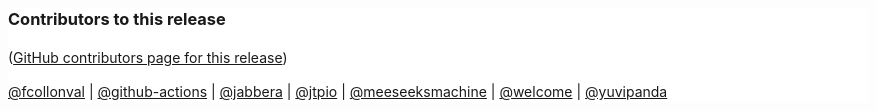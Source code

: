 ### Contributors to this release

([GitHub contributors page for this release](https://github.com/jupyterlab/retrolab/graphs/contributors?from=2021-05-28&to=2021-07-06&type=c))

[@fcollonval](https://github.com/search?q=repo%3Ajupyterlab%2Fretrolab+involves%3Afcollonval+updated%3A2021-05-28..2021-07-06&type=Issues) | [@github-actions](https://github.com/search?q=repo%3Ajupyterlab%2Fretrolab+involves%3Agithub-actions+updated%3A2021-05-28..2021-07-06&type=Issues) | [@jabbera](https://github.com/search?q=repo%3Ajupyterlab%2Fretrolab+involves%3Ajabbera+updated%3A2021-05-28..2021-07-06&type=Issues) | [@jtpio](https://github.com/search?q=repo%3Ajupyterlab%2Fretrolab+involves%3Ajtpio+updated%3A2021-05-28..2021-07-06&type=Issues) | [@meeseeksmachine](https://github.com/search?q=repo%3Ajupyterlab%2Fretrolab+involves%3Ameeseeksmachine+updated%3A2021-05-28..2021-07-06&type=Issues) | [@welcome](https://github.com/search?q=repo%3Ajupyterlab%2Fretrolab+involves%3Awelcome+updated%3A2021-05-28..2021-07-06&type=Issues) | [@yuvipanda](https://github.com/search?q=repo%3Ajupyterlab%2Fretrolab+involves%3Ayuvipanda+updated%3A2021-05-28..2021-07-06&type=Issues)

